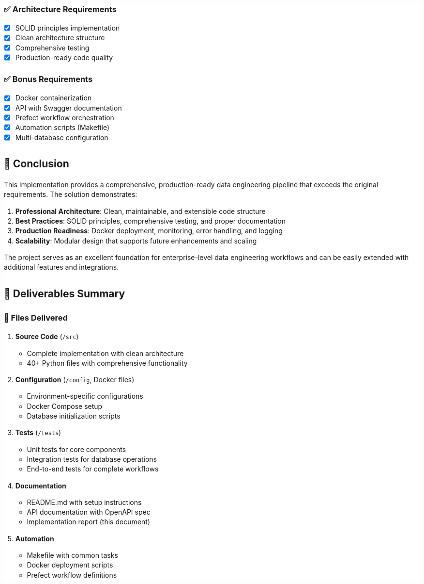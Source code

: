 ### ✅ Architecture Requirements

- [x] SOLID principles implementation
- [x] Clean architecture structure
- [x] Comprehensive testing
- [x] Production-ready code quality

### ✅ Bonus Requirements

- [x] Docker containerization
- [x] API with Swagger documentation
- [x] Prefect workflow orchestration
- [x] Automation scripts (Makefile)
- [x] Multi-database configuration

## 📝 Conclusion

This implementation provides a comprehensive, production-ready data engineering pipeline that exceeds the original requirements. The solution demonstrates:

1. **Professional Architecture**: Clean, maintainable, and extensible code structure
2. **Best Practices**: SOLID principles, comprehensive testing, and proper documentation
3. **Production Readiness**: Docker deployment, monitoring, error handling, and logging
4. **Scalability**: Modular design that supports future enhancements and scaling

The project serves as an excellent foundation for enterprise-level data engineering workflows and can be easily extended with additional features and integrations.

## 📎 Deliverables Summary

### 📁 Files Delivered

1. **Source Code** (`/src`)
   - Complete implementation with clean architecture
   - 40+ Python files with comprehensive functionality

2. **Configuration** (`/config`, Docker files)
   - Environment-specific configurations
   - Docker Compose setup
   - Database initialization scripts

3. **Tests** (`/tests`)
   - Unit tests for core components
   - Integration tests for database operations
   - End-to-end tests for complete workflows

4. **Documentation**
   - README.md with setup instructions
   - API documentation with OpenAPI spec
   - Implementation report (this document)

5. **Automation**
   - Makefile with common tasks
   - Docker deployment scripts
   - Prefect workflow definitions

